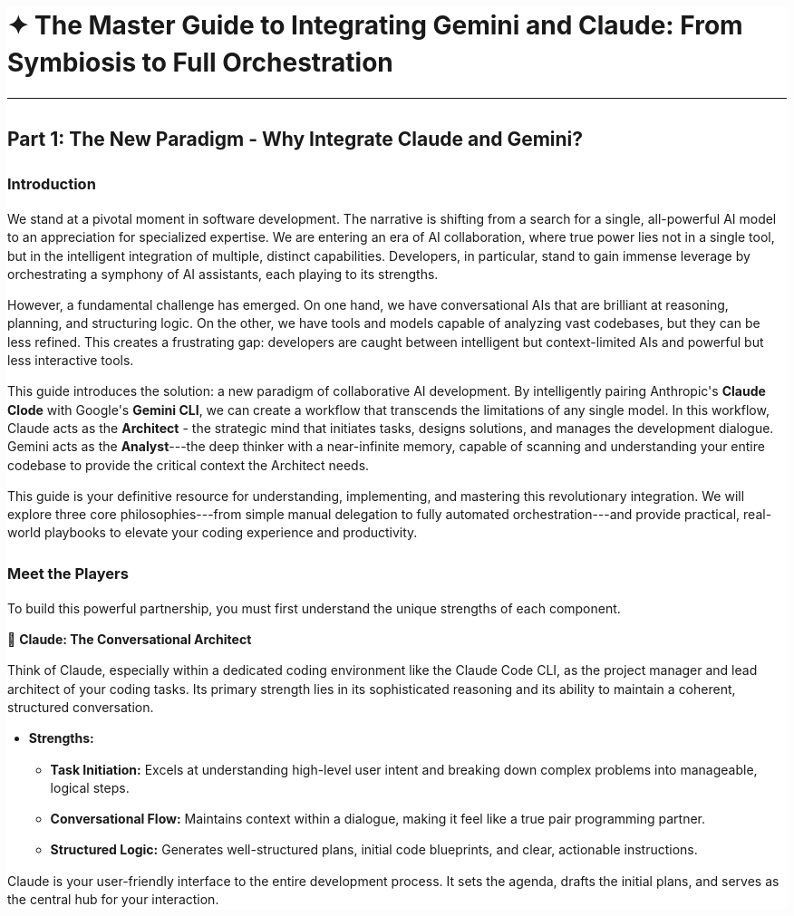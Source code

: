 ✦ The Master Guide to Integrating Gemini and Claude: From Symbiosis to Full Orchestration
=========================================================================================

* * * * *

Part 1: The New Paradigm - Why Integrate Claude and Gemini?
-----------------------------------------------------------

### Introduction

We stand at a pivotal moment in software development. The narrative is shifting from a search for a single, all-powerful AI model to an appreciation for specialized expertise. We are entering an era of AI collaboration, where true power lies not in a single tool, but in the intelligent integration of multiple, distinct capabilities. Developers, in particular, stand to gain immense leverage by orchestrating a symphony of AI assistants, each playing to its strengths.

However, a fundamental challenge has emerged. On one hand, we have conversational AIs that are brilliant at reasoning, planning, and structuring logic. On the other, we have tools and models capable of analyzing vast codebases, but they can be less refined. This creates a frustrating gap: developers are caught between intelligent but context-limited AIs and powerful but less interactive tools.

This guide introduces the solution: a new paradigm of collaborative AI development. By intelligently pairing Anthropic's **Claude Clode** with Google's **Gemini CLI**, we can create a workflow that transcends the limitations of any single model. In this workflow, Claude acts as the **Architect** - the strategic mind that initiates tasks, designs solutions, and manages the development dialogue. Gemini acts as the **Analyst**---the deep thinker with a near-infinite memory, capable of scanning and understanding your entire codebase to provide the critical context the Architect needs.

This guide is your definitive resource for understanding, implementing, and mastering this revolutionary integration. We will explore three core philosophies---from simple manual delegation to fully automated orchestration---and provide practical, real-world playbooks to elevate your coding experience and productivity.

### Meet the Players

To build this powerful partnership, you must first understand the unique strengths of each component.

🤝 **Claude: The Conversational Architect**

Think of Claude, especially within a dedicated coding environment like the Claude Code CLI, as the project manager and lead architect of your coding tasks. Its primary strength lies in its sophisticated reasoning and its ability to maintain a coherent, structured conversation.

-   **Strengths:**

    -   **Task Initiation:** Excels at understanding high-level user intent and breaking down complex problems into manageable, logical steps.

    -   **Conversational Flow:** Maintains context within a dialogue, making it feel like a true pair programming partner.

    -   **Structured Logic:** Generates well-structured plans, initial code blueprints, and clear, actionable instructions.

Claude is your user-friendly interface to the entire development process. It sets the agenda, drafts the initial plans, and serves as the central hub for your interaction.
